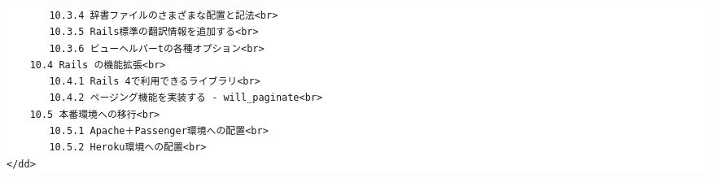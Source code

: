 		　　10.3.4 辞書ファイルのさまざまな配置と記法<br>
		　　10.3.5 Rails標準の翻訳情報を追加する<br>
		　　10.3.6 ビューヘルパーtの各種オプション<br>
		10.4 Rails の機能拡張<br>
		　　10.4.1 Rails 4で利用できるライブラリ<br>
		　　10.4.2 ページング機能を実装する - will_paginate<br>
		10.5 本番環境への移行<br>
		　　10.5.1 Apache＋Passenger環境への配置<br>
		　　10.5.2 Heroku環境への配置<br>
	</dd>
</dl>

